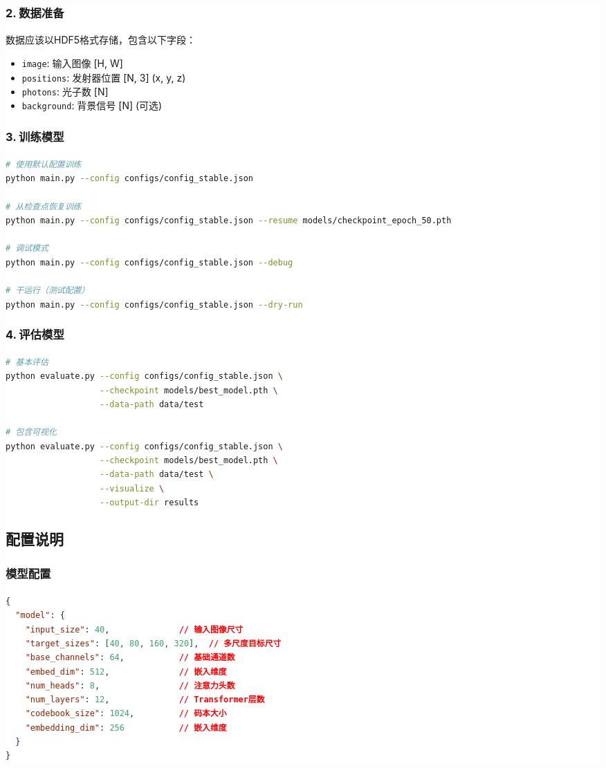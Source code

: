 ### 2. 数据准备

数据应该以HDF5格式存储，包含以下字段：
- `image`: 输入图像 [H, W]
- `positions`: 发射器位置 [N, 3] (x, y, z)
- `photons`: 光子数 [N]
- `background`: 背景信号 [N] (可选)

### 3. 训练模型

```bash
# 使用默认配置训练
python main.py --config configs/config_stable.json

# 从检查点恢复训练
python main.py --config configs/config_stable.json --resume models/checkpoint_epoch_50.pth

# 调试模式
python main.py --config configs/config_stable.json --debug

# 干运行（测试配置）
python main.py --config configs/config_stable.json --dry-run
```

### 4. 评估模型

```bash
# 基本评估
python evaluate.py --config configs/config_stable.json \
                   --checkpoint models/best_model.pth \
                   --data-path data/test

# 包含可视化
python evaluate.py --config configs/config_stable.json \
                   --checkpoint models/best_model.pth \
                   --data-path data/test \
                   --visualize \
                   --output-dir results
```

## 配置说明

### 模型配置

```json
{
  "model": {
    "input_size": 40,              // 输入图像尺寸
    "target_sizes": [40, 80, 160, 320],  // 多尺度目标尺寸
    "base_channels": 64,           // 基础通道数
    "embed_dim": 512,              // 嵌入维度
    "num_heads": 8,                // 注意力头数
    "num_layers": 12,              // Transformer层数
    "codebook_size": 1024,         // 码本大小
    "embedding_dim": 256           // 嵌入维度
  }
}
```
